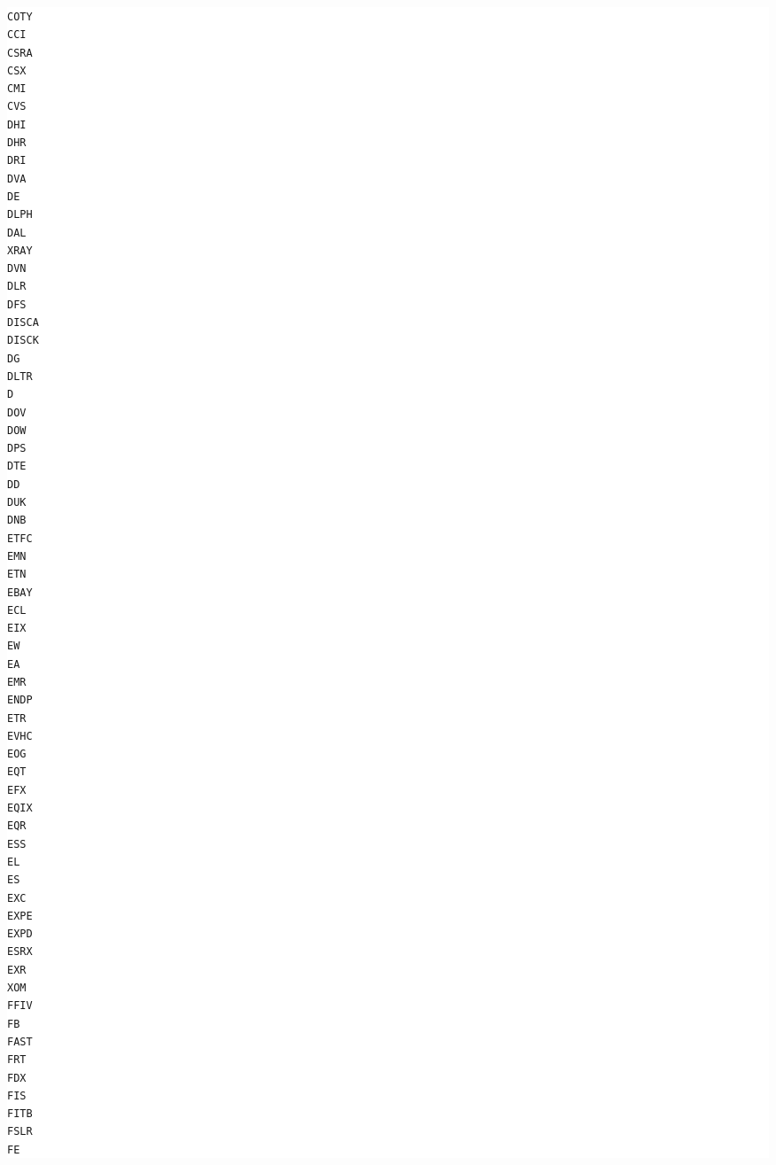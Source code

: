     COTY
    CCI
    CSRA
    CSX
    CMI
    CVS
    DHI
    DHR
    DRI
    DVA
    DE
    DLPH
    DAL
    XRAY
    DVN
    DLR
    DFS
    DISCA
    DISCK
    DG
    DLTR
    D
    DOV
    DOW
    DPS
    DTE
    DD
    DUK
    DNB
    ETFC
    EMN
    ETN
    EBAY
    ECL
    EIX
    EW
    EA
    EMR
    ENDP
    ETR
    EVHC
    EOG
    EQT
    EFX
    EQIX
    EQR
    ESS
    EL
    ES
    EXC
    EXPE
    EXPD
    ESRX
    EXR
    XOM
    FFIV
    FB
    FAST
    FRT
    FDX
    FIS
    FITB
    FSLR
    FE
